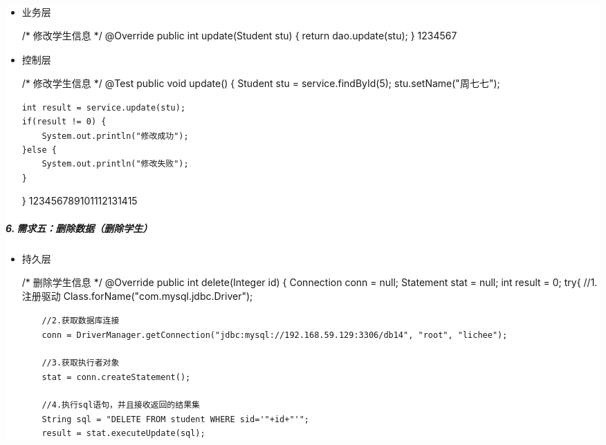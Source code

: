 *   业务层

    /\*
    修改学生信息
    \*/
    @Override
    public int update(Student stu) {
    return dao.update(stu);
    }
    1234567

*   控制层

    /\*
    修改学生信息
    \*/
    @Test
    public void update() {
    Student stu = service.findById(5);
    stu.setName("周七七");

        int result = service.update(stu);
        if(result != 0) {
            System.out.println("修改成功");
        }else {
            System.out.println("修改失败");
        }

    }
    123456789101112131415

##### 6. 需求五：删除数据（删除学生）

*   持久层

    /\*
    删除学生信息
    \*/
    @Override
    public int delete(Integer id) {
    Connection conn = null;
    Statement stat = null;
    int result = 0;
    try{
    //1.注册驱动
    Class.forName("com.mysql.jdbc.Driver");

            //2.获取数据库连接
            conn = DriverManager.getConnection("jdbc:mysql://192.168.59.129:3306/db14", "root", "lichee");

            //3.获取执行者对象
            stat = conn.createStatement();

            //4.执行sql语句，并且接收返回的结果集
            String sql = "DELETE FROM student WHERE sid='"+id+"'";
            result = stat.executeUpdate(sql);
